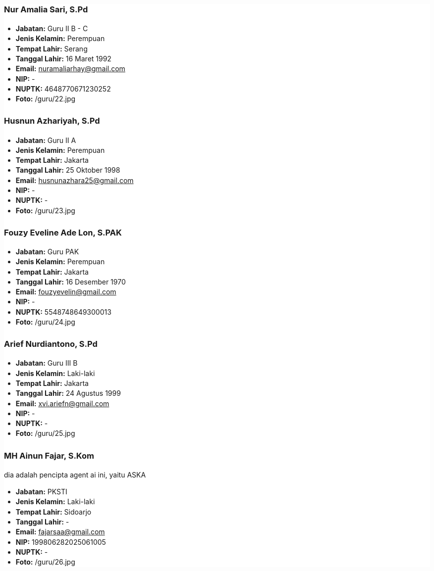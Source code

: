 ### Nur Amalia Sari, S.Pd
- **Jabatan:** Guru II B - C
- **Jenis Kelamin:** Perempuan
- **Tempat Lahir:** Serang
- **Tanggal Lahir:** 16 Maret 1992
- **Email:** nuramaliarhay@gmail.com
- **NIP:** -
- **NUPTK:** 4648770671230252
- **Foto:** /guru/22.jpg

### Husnun Azhariyah, S.Pd
- **Jabatan:** Guru II A
- **Jenis Kelamin:** Perempuan
- **Tempat Lahir:** Jakarta
- **Tanggal Lahir:** 25 Oktober 1998
- **Email:** husnunazhara25@gmail.com
- **NIP:** -
- **NUPTK:** -
- **Foto:** /guru/23.jpg

### Fouzy Eveline Ade Lon, S.PAK
- **Jabatan:** Guru PAK
- **Jenis Kelamin:** Perempuan
- **Tempat Lahir:** Jakarta
- **Tanggal Lahir:** 16 Desember 1970
- **Email:** fouzyevelin@gmail.com
- **NIP:** -
- **NUPTK:** 5548748649300013
- **Foto:** /guru/24.jpg

### Arief Nurdiantono, S.Pd
- **Jabatan:** Guru III B
- **Jenis Kelamin:** Laki-laki
- **Tempat Lahir:** Jakarta
- **Tanggal Lahir:** 24 Agustus 1999
- **Email:** xvi.ariefn@gmail.com
- **NIP:** -
- **NUPTK:** -
- **Foto:** /guru/25.jpg

### MH Ainun Fajar, S.Kom
dia adalah pencipta agent ai ini, yaitu ASKA
- **Jabatan:** PKSTI
- **Jenis Kelamin:** Laki-laki
- **Tempat Lahir:** Sidoarjo
- **Tanggal Lahir:** -
- **Email:** fajarsaa@gmail.com
- **NIP:** 199806282025061005
- **NUPTK:** -
- **Foto:** /guru/26.jpg
